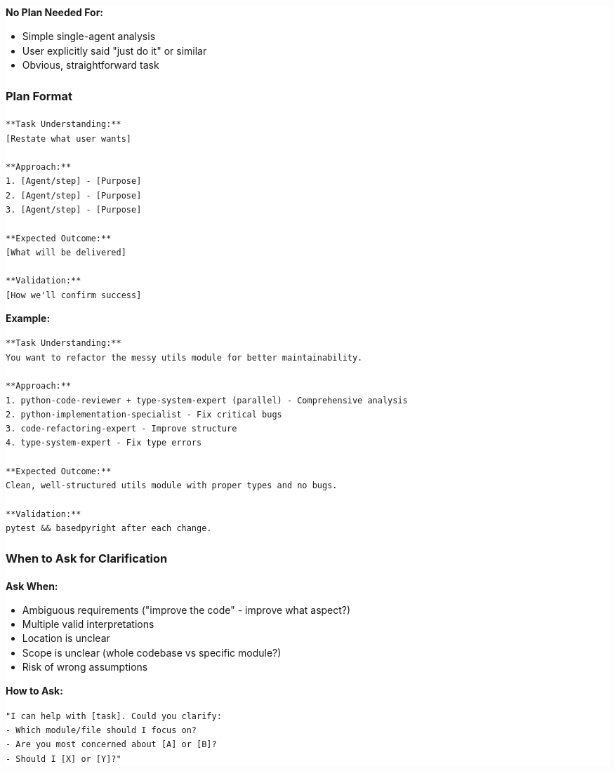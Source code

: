 **No Plan Needed For:**
- Simple single-agent analysis
- User explicitly said "just do it" or similar
- Obvious, straightforward task

### Plan Format

```
**Task Understanding:**
[Restate what user wants]

**Approach:**
1. [Agent/step] - [Purpose]
2. [Agent/step] - [Purpose]
3. [Agent/step] - [Purpose]

**Expected Outcome:**
[What will be delivered]

**Validation:**
[How we'll confirm success]
```

**Example:**
```
**Task Understanding:**
You want to refactor the messy utils module for better maintainability.

**Approach:**
1. python-code-reviewer + type-system-expert (parallel) - Comprehensive analysis
2. python-implementation-specialist - Fix critical bugs
3. code-refactoring-expert - Improve structure
4. type-system-expert - Fix type errors

**Expected Outcome:**
Clean, well-structured utils module with proper types and no bugs.

**Validation:**
pytest && basedpyright after each change.
```

### When to Ask for Clarification

**Ask When:**
- Ambiguous requirements ("improve the code" - improve what aspect?)
- Multiple valid interpretations
- Location is unclear
- Scope is unclear (whole codebase vs specific module?)
- Risk of wrong assumptions

**How to Ask:**
```
"I can help with [task]. Could you clarify:
- Which module/file should I focus on?
- Are you most concerned about [A] or [B]?
- Should I [X] or [Y]?"
```

